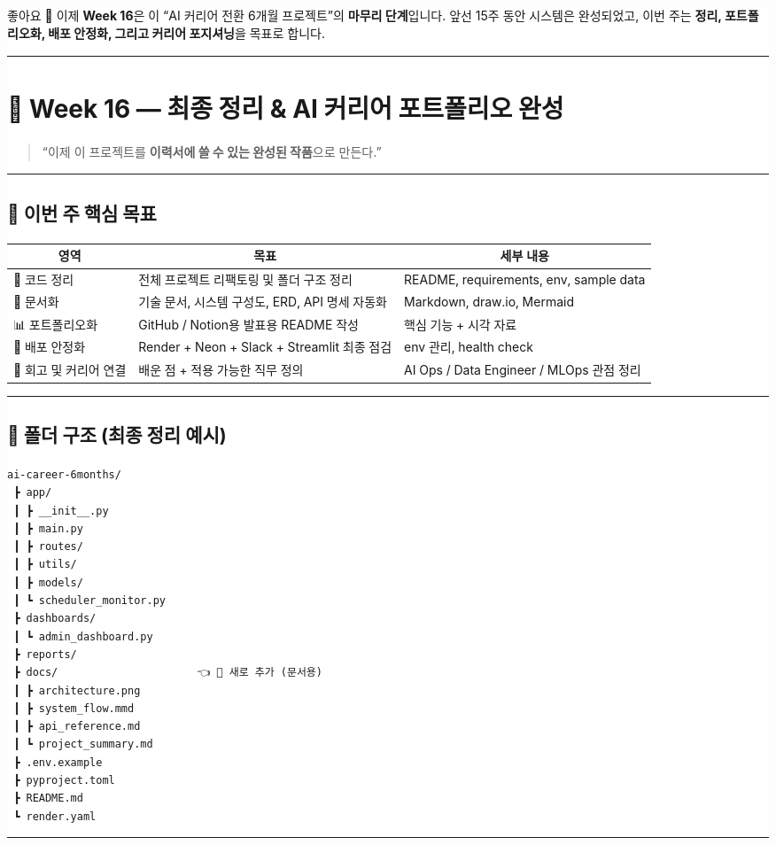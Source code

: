 좋아요 👏
이제 **Week 16**은 이 “AI 커리어 전환 6개월 프로젝트”의 **마무리 단계**입니다.
앞선 15주 동안 시스템은 완성되었고,
이번 주는 **정리, 포트폴리오화, 배포 안정화, 그리고 커리어 포지셔닝**을 목표로 합니다.

---

# 🧭 **Week 16 — 최종 정리 & AI 커리어 포트폴리오 완성**

> “이제 이 프로젝트를 **이력서에 쓸 수 있는 완성된 작품**으로 만든다.”

---

## 🎯 **이번 주 핵심 목표**

| 영역             | 목표                                      | 세부 내용                                  |
| -------------- | --------------------------------------- | -------------------------------------- |
| 📁 코드 정리       | 전체 프로젝트 리팩토링 및 폴더 구조 정리                 | README, requirements, env, sample data |
| 🧾 문서화         | 기술 문서, 시스템 구성도, ERD, API 명세 자동화         | Markdown, draw.io, Mermaid             |
| 📊 포트폴리오화      | GitHub / Notion용 발표용 README 작성          | 핵심 기능 + 시각 자료                          |
| 🚀 배포 안정화      | Render + Neon + Slack + Streamlit 최종 점검 | env 관리, health check                   |
| 🧠 회고 및 커리어 연결 | 배운 점 + 적용 가능한 직무 정의                     | AI Ops / Data Engineer / MLOps 관점 정리   |

---

## 📁 **폴더 구조 (최종 정리 예시)**

```
ai-career-6months/
 ┣ app/
 ┃ ┣ __init__.py
 ┃ ┣ main.py
 ┃ ┣ routes/
 ┃ ┣ utils/
 ┃ ┣ models/
 ┃ ┗ scheduler_monitor.py
 ┣ dashboards/
 ┃ ┗ admin_dashboard.py
 ┣ reports/
 ┣ docs/                      👈 📘 새로 추가 (문서용)
 ┃ ┣ architecture.png
 ┃ ┣ system_flow.mmd
 ┃ ┣ api_reference.md
 ┃ ┗ project_summary.md
 ┣ .env.example
 ┣ pyproject.toml
 ┣ README.md
 ┗ render.yaml
```

---